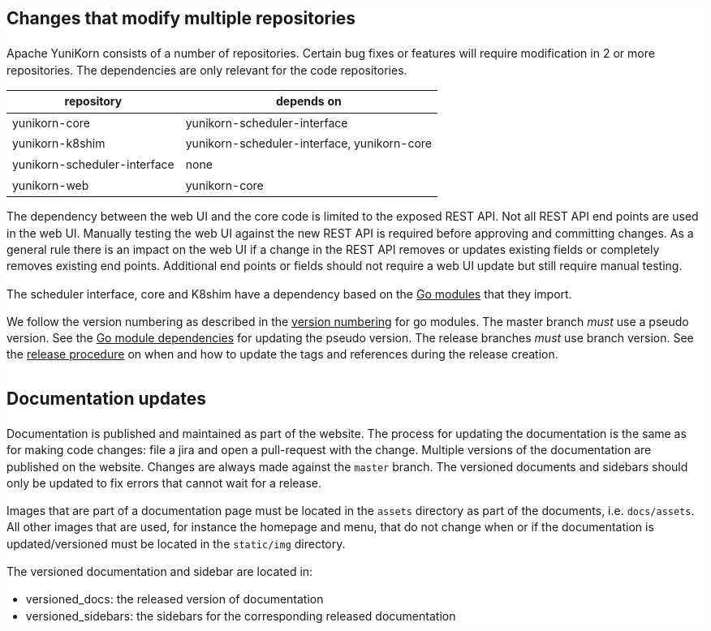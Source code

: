 ## Changes that modify multiple repositories
Apache YuniKorn consists of a number of repositories. Certain bug fixes or features will require modification in 2 or more repositories.
The dependencies are only relevant for the code repositories.

| repository                   | depends on                                  |
|------------------------------|---------------------------------------------|
| yunikorn-core                | yunikorn-scheduler-interface                | 
| yunikorn-k8shim              | yunikorn-scheduler-interface, yunikorn-core |
| yunikorn-scheduler-interface | none                                        |
| yunikorn-web                 | yunikorn-core                               |

The dependency between the web UI and the core code is limited to the exposed REST API.
Not all REST API end points are used in the web UI. Manually testing the web UI against the new REST API is required before approving and committing changes.
As a general rule there is an impact on the web UI if a change in the REST API removes or updates existing fields or completely removes existing end points.
Additional end points or fields should not require a web UI update but still require manual testing.

The scheduler interface, core and K8shim have a dependency based on the [Go modules](https://go.dev/blog/using-go-modules) that they import.

We follow the version numbering as described in the [version numbering](https://go.dev/doc/modules/version-numbers) for go modules.
The master branch *must* use a pseudo version.
See the [Go module dependencies](/docs/next/developer_guide/dependencies) for updating the pseudo version.
The release branches *must* use branch version.
See the [release procedure](/community/release_procedure#tag-and-update-release-for-version) on when and how to update the tags and references during the release creation. 

## Documentation updates
Documentation is published and maintained as part of the website.
The process for updating the documentation is the same as for making code changes: file a jira and open a pull-request with the change.
Multiple versions of the documentation are published on the website.
Changes are always made against the `master` branch.
The versioned documents and sidebars should only be updated to fix errors that cannot wait for a release.

Images that are part of a documentation page must be located in the `assets` directory as part of the documents, i.e. `docs/assets`.
All other images that are used, for instance the homepage and menu, that do not change when or if the documentation is updated/versioned must be located in the `static/img` directory.

The versioned documentation and sidebar are located in:
- versioned_docs: the released version of documentation
- versioned_sidebars: the sidebars for the corresponding released documentation
